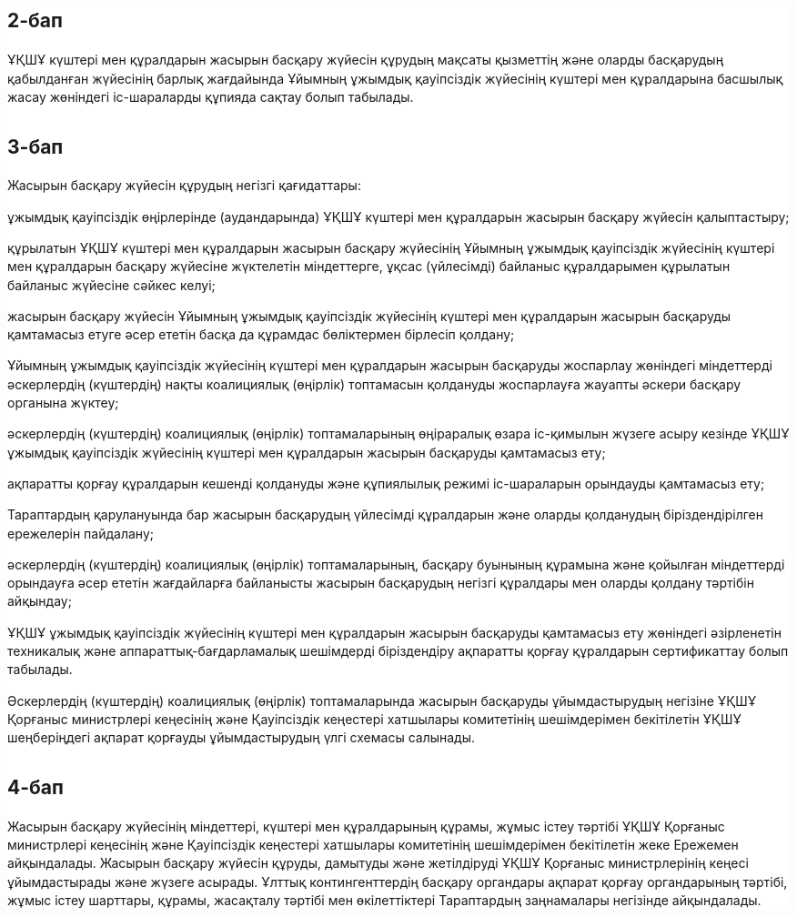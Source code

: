 ## 2-бап

ҰҚШҰ күштері мен құралдарын жасырын басқару жүйесін құрудың мақсаты қызметтің және оларды басқарудың қабылданған жүйесінің барлық жағдайында Ұйымның ұжымдық қауіпсіздік жүйесінің күштері мен құралдарына басшылық жасау жөніндегі іс-шараларды құпияда сақтау болып табылады.

## 3-бап

Жасырын басқару жүйесін құрудың негізгі қағидаттары:

ұжымдық қауіпсіздік өңірлерінде (аудандарында) ҰҚШҰ күштері мен құралдарын жасырын басқару жүйесін қалыптастыру;

құрылатын ҰҚШҰ күштері мен құралдарын жасырын басқару жүйесінің Ұйымның ұжымдық қауіпсіздік жүйесінің күштері мен құралдарын басқару жүйесіне жүктелетін міндеттерге, ұқсас (үйлесімді) байланыс құралдарымен құрылатын байланыс жүйесіне сәйкес келуі;

жасырын басқару жүйесін Ұйымның ұжымдық қауіпсіздік жүйесінің күштері мен құралдарын жасырын басқаруды қамтамасыз етуге әсер ететін басқа да құрамдас бөліктермен бірлесіп қолдану;

Ұйымның ұжымдық қауіпсіздік жүйесінің күштері мен құралдарын жасырын басқаруды жоспарлау жөніндегі міндеттерді әскерлердің (күштердің) нақты коалициялық (өңірлік) топтамасын қолдануды жоспарлауға жауапты әскери басқару органына жүктеу;

әскерлердің (күштердің) коалициялық (өңірлік) топтамаларының өңіраралық өзара іс-қимылын жүзеге асыру кезінде ҰҚШҰ ұжымдық қауіпсіздік жүйесінің күштері мен құралдарын жасырын басқаруды қамтамасыз ету;

ақпаратты қорғау құралдарын кешенді қолдануды және құпиялылық режимі іс-шараларын орындауды қамтамасыз ету;

Тараптардың қарулануында бар жасырын басқарудың үйлесімді құралдарын және оларды қолданудың біріздендірілген ережелерін пайдалану;

әскерлердің (күштердің) коалициялық (өңірлік) топтамаларының, басқару буынының құрамына және қойылған міндеттерді орындауға әсер ететін жағдайларға байланысты жасырын басқарудың негізгі құралдары мен оларды қолдану тәртібін айқындау;

ҰҚШҰ ұжымдық қауіпсіздік жүйесінің күштері мен құралдарын жасырын басқаруды қамтамасыз ету жөніндегі әзірленетін техникалық және аппараттық-бағдарламалық шешімдерді біріздендіру ақпаратты қорғау құралдарын сертификаттау болып табылады.

Әскерлердің (күштердің) коалициялық (өңірлік) топтамаларында жасырын басқаруды ұйымдастырудың негізіне ҰҚШҰ Қорғаныс министрлері кеңесінің және Қауіпсіздік кеңестері хатшылары комитетінің шешімдерімен бекітілетін ҰҚШҰ шеңберіңдегі ақпарат қорғауды ұйымдастырудың үлгі схемасы салынады.

## 4-бап

Жасырын басқару жүйесінің міндеттері, күштері мен құралдарының құрамы, жұмыс істеу тәртібі ҰҚШҰ Қорғаныс министрлері кеңесінің және Қауіпсіздік кеңестері хатшылары комитетінің шешімдерімен бекітілетін жеке Ережемен айқындалады. Жасырын басқару жүйесін құруды, дамытуды және жетілдіруді ҰҚШҰ Қорғаныс министрлерінің кеңесі ұйымдастырады және жүзеге асырады. Ұлттық контингенттердің басқару органдары ақпарат қорғау органдарының тәртібі, жұмыс істеу шарттары, құрамы, жасақталу тәртібі мен өкілеттіктері Тараптардың заңнамалары негізінде айқындалады.
